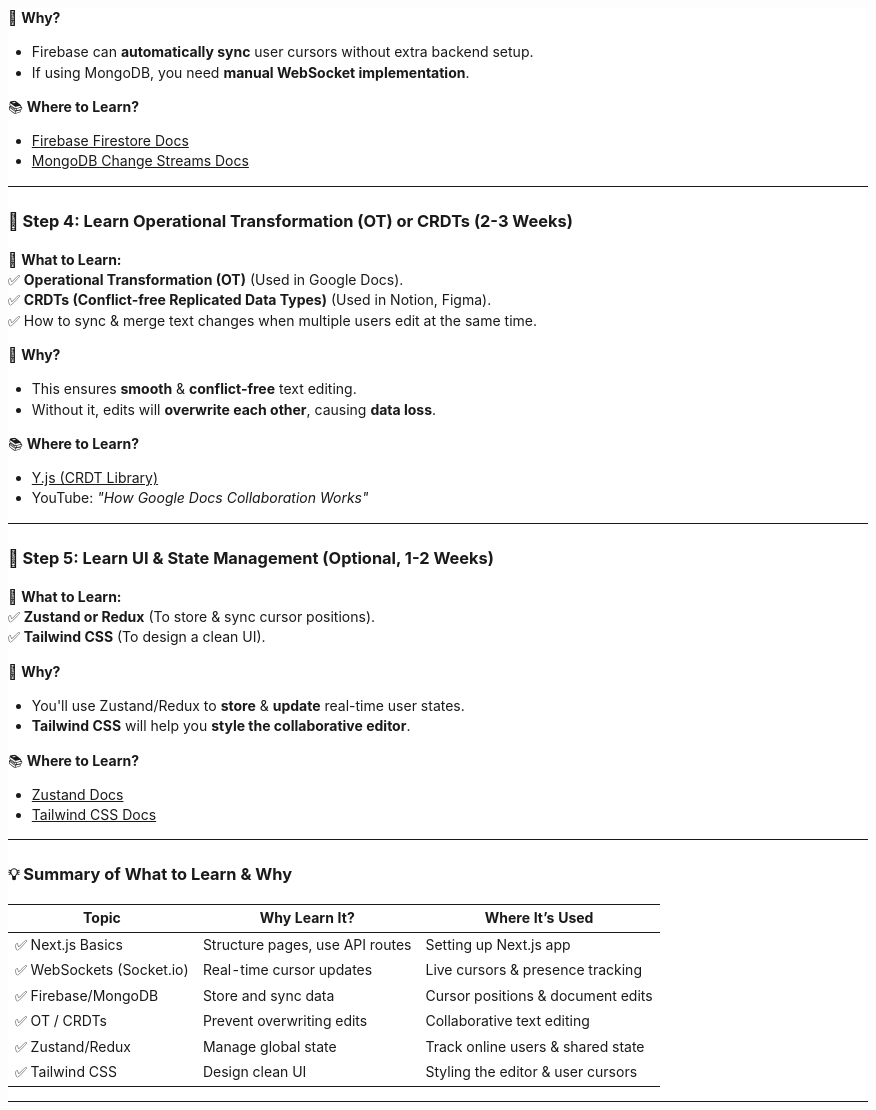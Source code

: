 🎯 **Why?**

- Firebase can **automatically sync** user cursors without extra backend setup.
- If using MongoDB, you need **manual WebSocket implementation**.

📚 **Where to Learn?**

- [Firebase Firestore Docs](https://firebase.google.com/docs/firestore)
- [MongoDB Change Streams Docs](https://www.mongodb.com/docs/manual/changeStreams/)

---

### **🚀 Step 4: Learn Operational Transformation (OT) or CRDTs (2-3 Weeks)**

📌 **What to Learn:**  
✅ **Operational Transformation (OT)** (Used in Google Docs).  
✅ **CRDTs (Conflict-free Replicated Data Types)** (Used in Notion, Figma).  
✅ How to sync & merge text changes when multiple users edit at the same time.

🎯 **Why?**

- This ensures **smooth** & **conflict-free** text editing.
- Without it, edits will **overwrite each other**, causing **data loss**.

📚 **Where to Learn?**

- [Y.js (CRDT Library)](https://github.com/yjs/yjs)
- YouTube: _"How Google Docs Collaboration Works"_

---

### **🚀 Step 5: Learn UI & State Management (Optional, 1-2 Weeks)**

📌 **What to Learn:**  
✅ **Zustand or Redux** (To store & sync cursor positions).  
✅ **Tailwind CSS** (To design a clean UI).

🎯 **Why?**

- You'll use Zustand/Redux to **store** & **update** real-time user states.
- **Tailwind CSS** will help you **style the collaborative editor**.

📚 **Where to Learn?**

- [Zustand Docs](https://docs.pmnd.rs/zustand)
- [Tailwind CSS Docs](https://tailwindcss.com/)

---

### **💡 Summary of What to Learn & Why**

| **Topic**                 | **Why Learn It?**               | **Where It’s Used**               |
| ------------------------- | ------------------------------- | --------------------------------- |
| ✅ Next.js Basics         | Structure pages, use API routes | Setting up Next.js app            |
| ✅ WebSockets (Socket.io) | Real-time cursor updates        | Live cursors & presence tracking  |
| ✅ Firebase/MongoDB       | Store and sync data             | Cursor positions & document edits |
| ✅ OT / CRDTs             | Prevent overwriting edits       | Collaborative text editing        |
| ✅ Zustand/Redux          | Manage global state             | Track online users & shared state |
| ✅ Tailwind CSS           | Design clean UI                 | Styling the editor & user cursors |

---
